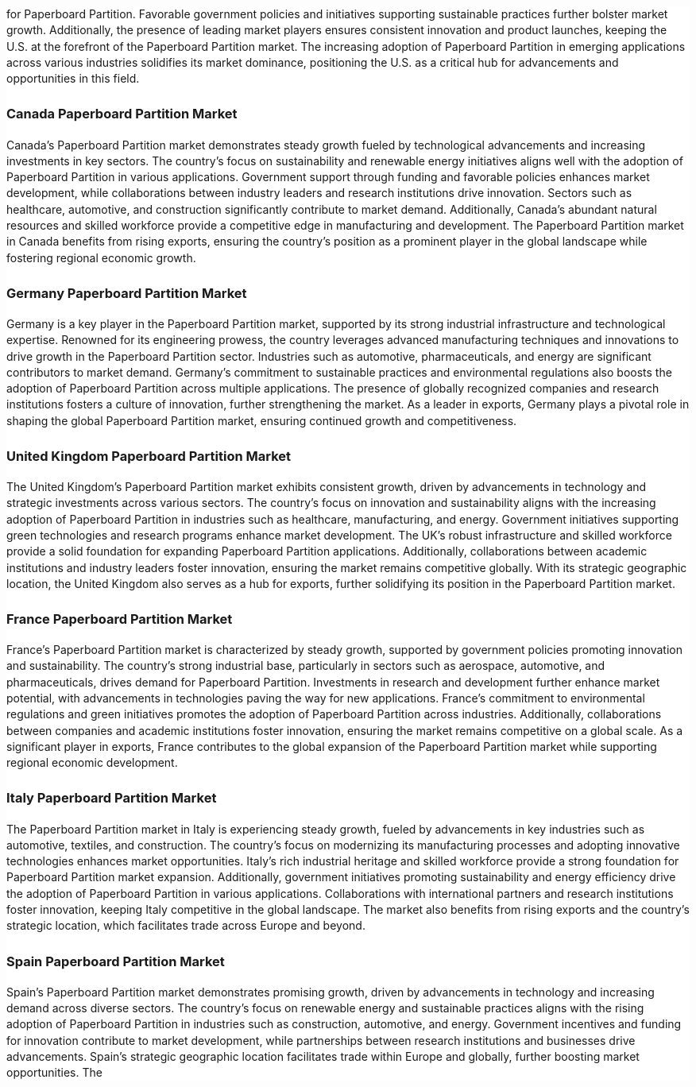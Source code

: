 for Paperboard Partition. Favorable government policies and initiatives supporting sustainable practices further bolster market growth. Additionally, the presence of leading market players ensures consistent innovation and product launches, keeping the U.S. at the forefront of the Paperboard Partition market. The increasing adoption of Paperboard Partition in emerging applications across various industries solidifies its market dominance, positioning the U.S. as a critical hub for advancements and opportunities in this field.</p><h3>Canada Paperboard Partition Market</h3><p>Canada&rsquo;s Paperboard Partition market demonstrates steady growth fueled by technological advancements and increasing investments in key sectors. The country&rsquo;s focus on sustainability and renewable energy initiatives aligns well with the adoption of Paperboard Partition in various applications. Government support through funding and favorable policies enhances market development, while collaborations between industry leaders and research institutions drive innovation. Sectors such as healthcare, automotive, and construction significantly contribute to market demand. Additionally, Canada&rsquo;s abundant natural resources and skilled workforce provide a competitive edge in manufacturing and development. The Paperboard Partition market in Canada benefits from rising exports, ensuring the country&rsquo;s position as a prominent player in the global landscape while fostering regional economic growth.</p><h3>Germany Paperboard Partition Market</h3><p>Germany is a key player in the Paperboard Partition market, supported by its strong industrial infrastructure and technological expertise. Renowned for its engineering prowess, the country leverages advanced manufacturing techniques and innovations to drive growth in the Paperboard Partition sector. Industries such as automotive, pharmaceuticals, and energy are significant contributors to market demand. Germany&rsquo;s commitment to sustainable practices and environmental regulations also boosts the adoption of Paperboard Partition across multiple applications. The presence of globally recognized companies and research institutions fosters a culture of innovation, further strengthening the market. As a leader in exports, Germany plays a pivotal role in shaping the global Paperboard Partition market, ensuring continued growth and competitiveness.</p><h3>United Kingdom Paperboard Partition Market</h3><p>The United Kingdom&rsquo;s Paperboard Partition market exhibits consistent growth, driven by advancements in technology and strategic investments across various sectors. The country&rsquo;s focus on innovation and sustainability aligns with the increasing adoption of Paperboard Partition in industries such as healthcare, manufacturing, and energy. Government initiatives supporting green technologies and research programs enhance market development. The UK&rsquo;s robust infrastructure and skilled workforce provide a solid foundation for expanding Paperboard Partition applications. Additionally, collaborations between academic institutions and industry leaders foster innovation, ensuring the market remains competitive globally. With its strategic geographic location, the United Kingdom also serves as a hub for exports, further solidifying its position in the Paperboard Partition market.</p><h3>France Paperboard Partition Market</h3><p>France&rsquo;s Paperboard Partition market is characterized by steady growth, supported by government policies promoting innovation and sustainability. The country&rsquo;s strong industrial base, particularly in sectors such as aerospace, automotive, and pharmaceuticals, drives demand for Paperboard Partition. Investments in research and development further enhance market potential, with advancements in technologies paving the way for new applications. France&rsquo;s commitment to environmental regulations and green initiatives promotes the adoption of Paperboard Partition across industries. Additionally, collaborations between companies and academic institutions foster innovation, ensuring the market remains competitive on a global scale. As a significant player in exports, France contributes to the global expansion of the Paperboard Partition market while supporting regional economic development.</p><h3>Italy Paperboard Partition Market</h3><p>The Paperboard Partition market in Italy is experiencing steady growth, fueled by advancements in key industries such as automotive, textiles, and construction. The country&rsquo;s focus on modernizing its manufacturing processes and adopting innovative technologies enhances market opportunities. Italy&rsquo;s rich industrial heritage and skilled workforce provide a strong foundation for Paperboard Partition market expansion. Additionally, government initiatives promoting sustainability and energy efficiency drive the adoption of Paperboard Partition in various applications. Collaborations with international partners and research institutions foster innovation, keeping Italy competitive in the global landscape. The market also benefits from rising exports and the country&rsquo;s strategic location, which facilitates trade across Europe and beyond.</p><h3>Spain Paperboard Partition Market</h3><p>Spain&rsquo;s Paperboard Partition market demonstrates promising growth, driven by advancements in technology and increasing demand across diverse sectors. The country&rsquo;s focus on renewable energy and sustainable practices aligns with the rising adoption of Paperboard Partition in industries such as construction, automotive, and energy. Government incentives and funding for innovation contribute to market development, while partnerships between research institutions and businesses drive advancements. Spain&rsquo;s strategic geographic location facilitates trade within Europe and globally, further boosting market opportunities. The